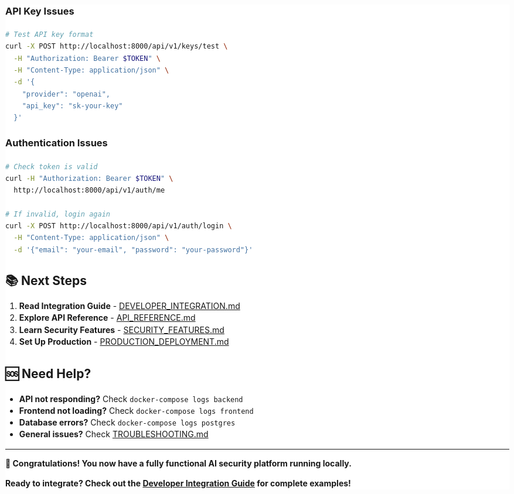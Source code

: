 ### API Key Issues

```bash
# Test API key format
curl -X POST http://localhost:8000/api/v1/keys/test \
  -H "Authorization: Bearer $TOKEN" \
  -H "Content-Type: application/json" \
  -d '{
    "provider": "openai",
    "api_key": "sk-your-key"
  }'
```

### Authentication Issues

```bash
# Check token is valid
curl -H "Authorization: Bearer $TOKEN" \
  http://localhost:8000/api/v1/auth/me

# If invalid, login again
curl -X POST http://localhost:8000/api/v1/auth/login \
  -H "Content-Type: application/json" \
  -d '{"email": "your-email", "password": "your-password"}'
```

## 📚 Next Steps

1. **Read Integration Guide** - [DEVELOPER_INTEGRATION.md](DEVELOPER_INTEGRATION.md)
2. **Explore API Reference** - [API_REFERENCE.md](API_REFERENCE.md)  
3. **Learn Security Features** - [SECURITY_FEATURES.md](SECURITY_FEATURES.md)
4. **Set Up Production** - [PRODUCTION_DEPLOYMENT.md](PRODUCTION_DEPLOYMENT.md)

## 🆘 Need Help?

- **API not responding?** Check `docker-compose logs backend`
- **Frontend not loading?** Check `docker-compose logs frontend`
- **Database errors?** Check `docker-compose logs postgres`
- **General issues?** Check [TROUBLESHOOTING.md](TROUBLESHOOTING.md)

---

**🎉 Congratulations! You now have a fully functional AI security platform running locally.**

**Ready to integrate? Check out the [Developer Integration Guide](DEVELOPER_INTEGRATION.md) for complete examples!**
